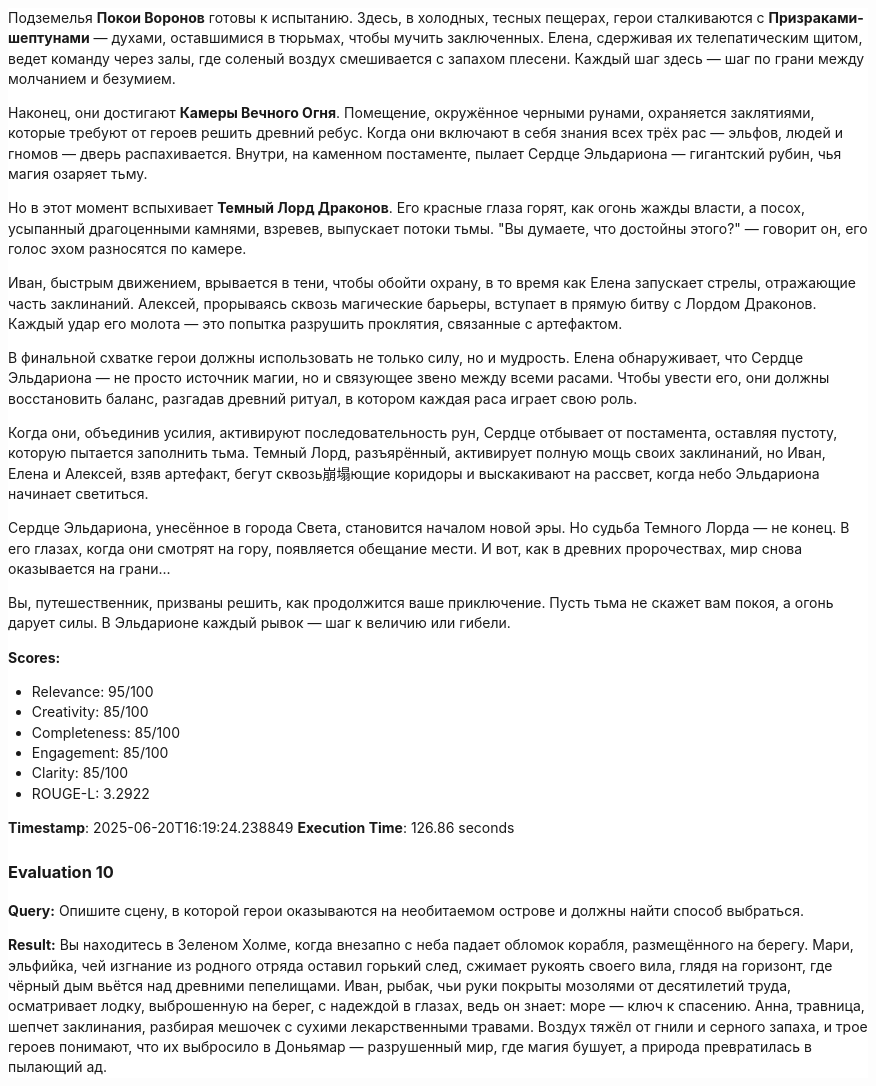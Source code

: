 Подземелья **Покои Воронов** готовы к испытанию. Здесь, в холодных, тесных пещерах, герои сталкиваются с **Призраками-шептунами** — духами, оставшимися в тюрьмах, чтобы мучить заключенных. Елена, сдерживая их телепатическим щитом, ведет команду через залы, где соленый воздух смешивается с запахом плесени. Каждый шаг здесь — шаг по грани между молчанием и безумием.  

Наконец, они достигают **Камеры Вечного Огня**. Помещение, окружённое черными рунами, охраняется заклятиями, которые требуют от героев решить древний ребус. Когда они включают в себя знания всех трёх рас — эльфов, людей и гномов — дверь распахивается. Внутри, на каменном постаменте, пылает Сердце Эльдариона — гигантский рубин, чья магия озаряет тьму.  

Но в этот момент вспыхивает **Темный Лорд Драконов**. Его красные глаза горят, как огонь жажды власти, а посох, усыпанный драгоценными камнями, взревев, выпускает потоки тьмы. "Вы думаете, что достойны этого?" — говорит он, его голос эхом разносятся по камере.  

Иван, быстрым движением, врывается в тени, чтобы обойти охрану, в то время как Елена запускает стрелы, отражающие часть заклинаний. Алексей, прорываясь сквозь магические барьеры, вступает в прямую битву с Лордом Драконов. Каждый удар его молота — это попытка разрушить проклятия, связанные с артефактом.  

В финальной схватке герои должны использовать не только силу, но и мудрость. Елена обнаруживает, что Сердце Эльдариона — не просто источник магии, но и связующее звено между всеми расами. Чтобы увести его, они должны восстановить баланс, разгадав древний ритуал, в котором каждая раса играет свою роль.  

Когда они, объединив усилия, активируют последовательность рун, Сердце отбывает от постамента, оставляя пустоту, которую пытается заполнить тьма. Темный Лорд, разъярённый, активирует полную мощь своих заклинаний, но Иван, Елена и Алексей, взяв артефакт, бегут сквозь崩塌ющие коридоры и выскакивают на рассвет, когда небо Эльдариона начинает светиться.  

Сердце Эльдариона, унесённое в города Света, становится началом новой эры. Но судьба Темного Лорда — не конец. В его глазах, когда они смотрят на гору, появляется обещание мести. И вот, как в древних пророчествах, мир снова оказывается на грани...  

Вы, путешественник, призваны решить, как продолжится ваше приключение. Пусть тьма не скажет вам покоя, а огонь дарует силы. В Эльдарионе каждый рывок — шаг к величию или гибели.

**Scores:**
- Relevance: 95/100
- Creativity: 85/100
- Completeness: 85/100
- Engagement: 85/100
- Clarity: 85/100
- ROUGE-L: 3.2922

**Timestamp**: 2025-06-20T16:19:24.238849
**Execution Time**: 126.86 seconds

### Evaluation 10
**Query:** Опишите сцену, в которой герои оказываются на необитаемом острове и должны найти способ выбраться.

**Result:** Вы находитесь в Зеленом Холме, когда внезапно с неба падает обломок корабля, размещённого на берегу. Мари, эльфийка, чей изгнание из родного отряда оставил горький след, сжимает рукоять своего вила, глядя на горизонт, где чёрный дым вьётся над древними пепелищами. Иван, рыбак, чьи руки покрыты мозолями от десятилетий труда, осматривает лодку, выброшенную на берег, с надеждой в глазах, ведь он знает: море — ключ к спасению. Анна, травница, шепчет заклинания, разбирая мешочек с сухими лекарственными травами. Воздух тяжёл от гнили и серного запаха, и трое героев понимают, что их выбросило в Доньямар — разрушенный мир, где магия бушует, а природа превратилась в пылающий ад.  
